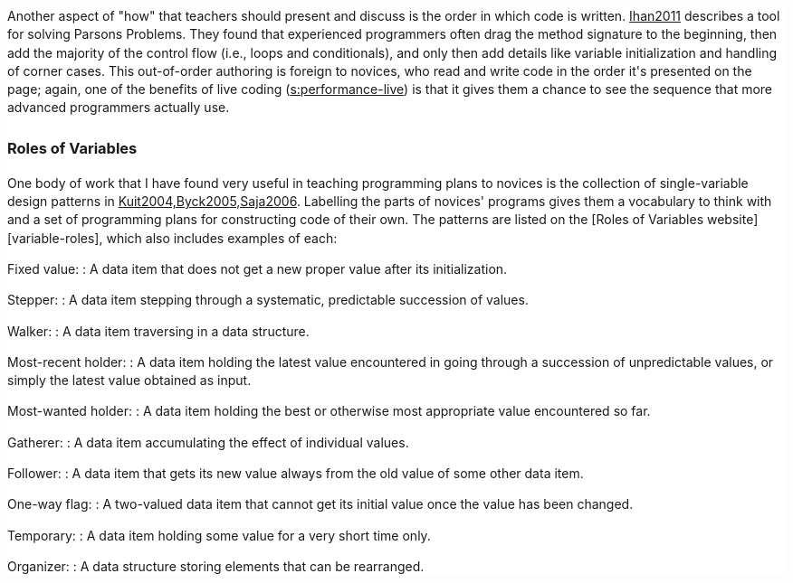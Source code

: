 Another aspect of "how" that teachers should present and discuss is the
order in which code is written. [Ihan2011](#BIB) describes a tool for
solving Parsons Problems. They found that experienced programmers often
drag the method signature to the beginning, then add the majority of the
control flow (i.e., loops and conditionals), and only then add details
like variable initialization and handling of corner cases. This
out-of-order authoring is foreign to novices, who read and write code in
the order it's presented on the page; again, one of the benefits of live
coding ([s:performance-live](#REF)) is that it gives them a chance
to see the sequence that more advanced programmers actually use.

### Roles of Variables

One body of work that I have found very useful in teaching programming
plans to novices is the collection of single-variable design patterns
in [Kuit2004,Byck2005,Saja2006](#BIB). Labelling
the parts of novices' programs gives them a vocabulary to think with
and a set of programming plans for constructing code of their own. The
patterns are listed on the [Roles of Variables
website][variable-roles], which also includes examples of each:

Fixed value:
: A data item that does not get a new proper value after its
  initialization.

Stepper:
: A data item stepping through a systematic, predictable succession of
  values.

Walker:
: A data item traversing in a data structure.

Most-recent holder:
: A data item holding the latest value encountered in going through a
  succession of unpredictable values, or simply the latest value
  obtained as input.

Most-wanted holder:
: A data item holding the best or otherwise most appropriate value
  encountered so far.

Gatherer:
: A data item accumulating the effect of individual values.

Follower:
: A data item that gets its new value always from the old value of
  some other data item.

One-way flag:
: A two-valued data item that cannot get its initial value once the
  value has been changed.

Temporary:
: A data item holding some value for a very short time only.

Organizer:
: A data structure storing elements that can be rearranged.
